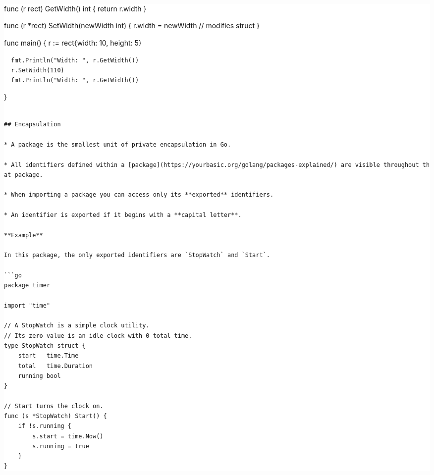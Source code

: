   func (r rect) GetWidth() int {
      return r.width
  }
  
  func (r *rect) SetWidth(newWidth int) {
     r.width = newWidth // modifies struct
  }
  
  func main() {
      r := rect{width: 10, height: 5}
  
      fmt.Println("Width: ", r.GetWidth())
      r.SetWidth(110)	
      fmt.Println("Width: ", r.GetWidth())
  }
  ```

## Encapsulation

* A package is the smallest unit of private encap­sulation in Go.

* All identifiers defined within a [package](https://yourbasic.org/golang/packages-explained/) are visible throughout that package.

* When importing a package you can access only its **exported** identifiers.

* An identifier is exported if it begins with a **capital letter**.

  **Example**

  In this package, the only exported identifiers are `StopWatch` and `Start`.

  ```go
  package timer
  
  import "time"
  
  // A StopWatch is a simple clock utility.
  // Its zero value is an idle clock with 0 total time.
  type StopWatch struct {
      start   time.Time
      total   time.Duration
      running bool
  }
  
  // Start turns the clock on.
  func (s *StopWatch) Start() {
      if !s.running {
          s.start = time.Now()
          s.running = true
      }
  }
  ```
